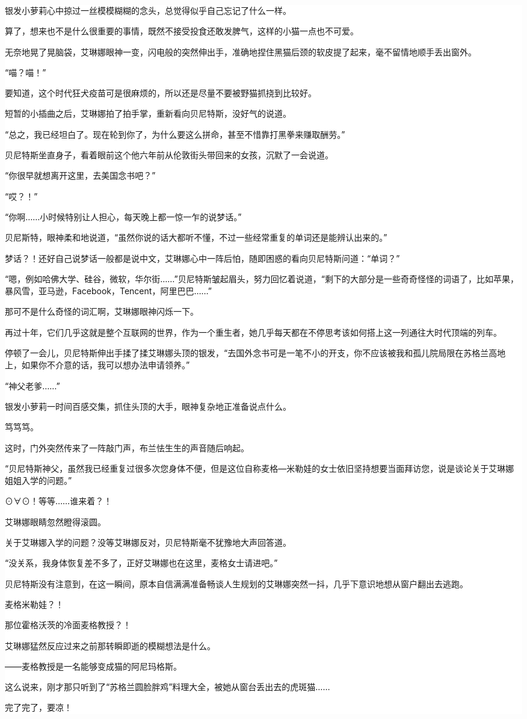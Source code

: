 银发小萝莉心中掠过一丝模模糊糊的念头，总觉得似乎自己忘记了什么一样。

算了，想来也不是什么很重要的事情，既然不接受投食还敢发脾气，这样的小猫一点也不可爱。

无奈地晃了晃脑袋，艾琳娜眼神一变，闪电般的突然伸出手，准确地捏住黑猫后颈的软皮提了起来，毫不留情地顺手丢出窗外。

“喵？喵！”

要知道，这个时代狂犬疫苗可是很麻烦的，所以还是尽量不要被野猫抓挠到比较好。

短暂的小插曲之后，艾琳娜拍了拍手掌，重新看向贝尼特斯，没好气的说道。

“总之，我已经坦白了。现在轮到你了，为什么要这么拼命，甚至不惜靠打黑拳来赚取酬劳。”

贝尼特斯坐直身子，看着眼前这个他六年前从伦敦街头带回来的女孩，沉默了一会说道。

“你很早就想离开这里，去美国念书吧？”

“哎？！”

“你啊……小时候特别让人担心，每天晚上都一惊一乍的说梦话。”

贝尼斯特，眼神柔和地说道，“虽然你说的话大都听不懂，不过一些经常重复的单词还是能辨认出来的。”

梦话？！还好自己说梦话一般都是说中文，艾琳娜心中一阵后怕，随即困惑的看向贝尼特斯问道：“单词？”

“嗯，例如哈佛大学、硅谷，微软，华尔街……”贝尼特斯皱起眉头，努力回忆着说道，“剩下的大部分是一些奇奇怪怪的词语了，比如苹果，暴风雪，亚马逊，Facebook，Tencent，阿里巴巴……”

那可不是什么奇怪的词汇啊，艾琳娜眼神闪烁一下。

再过十年，它们几乎这就是整个互联网的世界，作为一个重生者，她几乎每天都在不停思考该如何搭上这一列通往大时代顶端的列车。

停顿了一会儿，贝尼特斯伸出手揉了揉艾琳娜头顶的银发，“去国外念书可是一笔不小的开支，你不应该被我和孤儿院局限在苏格兰高地上，如果你不介意的话，我可以想办法申请领养。”

“神父老爹……”

银发小萝莉一时间百感交集，抓住头顶的大手，眼神复杂地正准备说点什么。

笃笃笃。

这时，门外突然传来了一阵敲门声，布兰怯生生的声音随后响起。

“贝尼特斯神父，虽然我已经重复过很多次您身体不便，但是这位自称麦格—米勒娃的女士依旧坚持想要当面拜访您，说是谈论关于艾琳娜姐姐入学的问题。”

⊙∀⊙！等等……谁来着？！

艾琳娜眼睛忽然瞪得滚圆。

关于艾琳娜入学的问题？没等艾琳娜反对，贝尼特斯毫不犹豫地大声回答道。

“没关系，我身体恢复差不多了，正好艾琳娜也在这里，麦格女士请进吧。”

贝尼特斯没有注意到，在这一瞬间，原本自信满满准备畅谈人生规划的艾琳娜突然一抖，几乎下意识地想从窗户翻出去逃跑。

麦格米勒娃？！

那位霍格沃茨的冷面麦格教授？！

艾琳娜猛然反应过来之前那转瞬即逝的模糊想法是什么。

——麦格教授是一名能够变成猫的阿尼玛格斯。

这么说来，刚才那只听到了“苏格兰圆脸胖鸡”料理大全，被她从窗台丢出去的虎斑猫……

完了完了，要凉！

